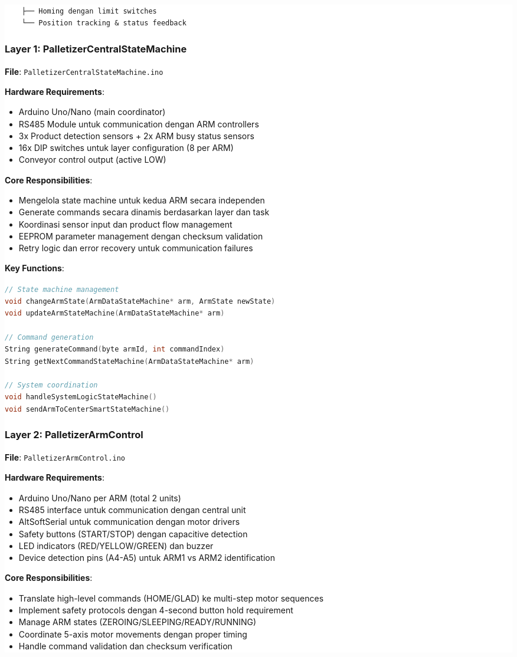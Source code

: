 ```
    ├── Homing dengan limit switches
    └── Position tracking & status feedback
```

### **Layer 1: PalletizerCentralStateMachine**
**File**: `PalletizerCentralStateMachine.ino`

**Hardware Requirements**:
- Arduino Uno/Nano (main coordinator)
- RS485 Module untuk communication dengan ARM controllers
- 3x Product detection sensors + 2x ARM busy status sensors
- 16x DIP switches untuk layer configuration (8 per ARM)
- Conveyor control output (active LOW)

**Core Responsibilities**:
- Mengelola state machine untuk kedua ARM secara independen
- Generate commands secara dinamis berdasarkan layer dan task
- Koordinasi sensor input dan product flow management
- EEPROM parameter management dengan checksum validation
- Retry logic dan error recovery untuk communication failures

**Key Functions**:
```cpp
// State machine management
void changeArmState(ArmDataStateMachine* arm, ArmState newState)
void updateArmStateMachine(ArmDataStateMachine* arm)

// Command generation
String generateCommand(byte armId, int commandIndex)
String getNextCommandStateMachine(ArmDataStateMachine* arm)

// System coordination  
void handleSystemLogicStateMachine()
void sendArmToCenterSmartStateMachine()
```

### **Layer 2: PalletizerArmControl**
**File**: `PalletizerArmControl.ino`

**Hardware Requirements**:
- Arduino Uno/Nano per ARM (total 2 units)
- RS485 interface untuk communication dengan central unit
- AltSoftSerial untuk communication dengan motor drivers
- Safety buttons (START/STOP) dengan capacitive detection
- LED indicators (RED/YELLOW/GREEN) dan buzzer
- Device detection pins (A4-A5) untuk ARM1 vs ARM2 identification

**Core Responsibilities**:
- Translate high-level commands (HOME/GLAD) ke multi-step motor sequences
- Implement safety protocols dengan 4-second button hold requirement
- Manage ARM states (ZEROING/SLEEPING/READY/RUNNING)
- Coordinate 5-axis motor movements dengan proper timing
- Handle command validation dan checksum verification
